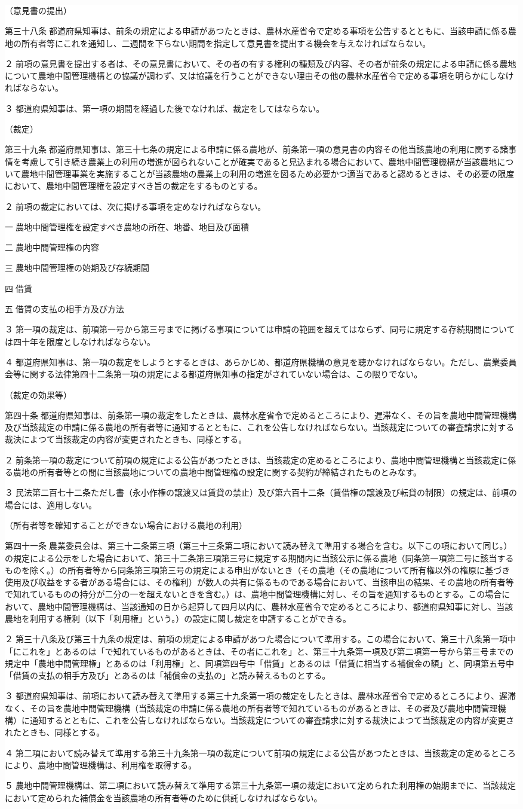 （意見書の提出）

第三十八条 都道府県知事は、前条の規定による申請があつたときは、農林水産省令で定める事項を公告するとともに、当該申請に係る農地の所有者等にこれを通知し、二週間を下らない期間を指定して意見書を提出する機会を与えなければならない。

２ 前項の意見書を提出する者は、その意見書において、その者の有する権利の種類及び内容、その者が前条の規定による申請に係る農地について農地中間管理機構との協議が調わず、又は協議を行うことができない理由その他の農林水産省令で定める事項を明らかにしなければならない。

３ 都道府県知事は、第一項の期間を経過した後でなければ、裁定をしてはならない。

（裁定）

第三十九条 都道府県知事は、第三十七条の規定による申請に係る農地が、前条第一項の意見書の内容その他当該農地の利用に関する諸事情を考慮して引き続き農業上の利用の増進が図られないことが確実であると見込まれる場合において、農地中間管理機構が当該農地について農地中間管理事業を実施することが当該農地の農業上の利用の増進を図るため必要かつ適当であると認めるときは、その必要の限度において、農地中間管理権を設定すべき旨の裁定をするものとする。

２ 前項の裁定においては、次に掲げる事項を定めなければならない。

一 農地中間管理権を設定すべき農地の所在、地番、地目及び面積

二 農地中間管理権の内容

三 農地中間管理権の始期及び存続期間

四 借賃

五 借賃の支払の相手方及び方法

３ 第一項の裁定は、前項第一号から第三号までに掲げる事項については申請の範囲を超えてはならず、同号に規定する存続期間については四十年を限度としなければならない。

４ 都道府県知事は、第一項の裁定をしようとするときは、あらかじめ、都道府県機構の意見を聴かなければならない。ただし、農業委員会等に関する法律第四十二条第一項の規定による都道府県知事の指定がされていない場合は、この限りでない。

（裁定の効果等）

第四十条 都道府県知事は、前条第一項の裁定をしたときは、農林水産省令で定めるところにより、遅滞なく、その旨を農地中間管理機構及び当該裁定の申請に係る農地の所有者等に通知するとともに、これを公告しなければならない。当該裁定についての審査請求に対する裁決によつて当該裁定の内容が変更されたときも、同様とする。

２ 前条第一項の裁定について前項の規定による公告があつたときは、当該裁定の定めるところにより、農地中間管理機構と当該裁定に係る農地の所有者等との間に当該農地についての農地中間管理権の設定に関する契約が締結されたものとみなす。

３ 民法第二百七十二条ただし書（永小作権の譲渡又は賃貸の禁止）及び第六百十二条（賃借権の譲渡及び転貸の制限）の規定は、前項の場合には、適用しない。

（所有者等を確知することができない場合における農地の利用）

第四十一条 農業委員会は、第三十二条第三項（第三十三条第二項において読み替えて準用する場合を含む。以下この項において同じ。）の規定による公示をした場合において、第三十二条第三項第三号に規定する期間内に当該公示に係る農地（同条第一項第二号に該当するものを除く。）の所有者等から同条第三項第三号の規定による申出がないとき（その農地（その農地について所有権以外の権原に基づき使用及び収益をする者がある場合には、その権利）が数人の共有に係るものである場合において、当該申出の結果、その農地の所有者等で知れているものの持分が二分の一を超えないときを含む。）は、農地中間管理機構に対し、その旨を通知するものとする。この場合において、農地中間管理機構は、当該通知の日から起算して四月以内に、農林水産省令で定めるところにより、都道府県知事に対し、当該農地を利用する権利（以下「利用権」という。）の設定に関し裁定を申請することができる。

２ 第三十八条及び第三十九条の規定は、前項の規定による申請があつた場合について準用する。この場合において、第三十八条第一項中「にこれを」とあるのは「で知れているものがあるときは、その者にこれを」と、第三十九条第一項及び第二項第一号から第三号までの規定中「農地中間管理権」とあるのは「利用権」と、同項第四号中「借賃」とあるのは「借賃に相当する補償金の額」と、同項第五号中「借賃の支払の相手方及び」とあるのは「補償金の支払の」と読み替えるものとする。

３ 都道府県知事は、前項において読み替えて準用する第三十九条第一項の裁定をしたときは、農林水産省令で定めるところにより、遅滞なく、その旨を農地中間管理機構（当該裁定の申請に係る農地の所有者等で知れているものがあるときは、その者及び農地中間管理機構）に通知するとともに、これを公告しなければならない。当該裁定についての審査請求に対する裁決によつて当該裁定の内容が変更されたときも、同様とする。

４ 第二項において読み替えて準用する第三十九条第一項の裁定について前項の規定による公告があつたときは、当該裁定の定めるところにより、農地中間管理機構は、利用権を取得する。

５ 農地中間管理機構は、第二項において読み替えて準用する第三十九条第一項の裁定において定められた利用権の始期までに、当該裁定において定められた補償金を当該農地の所有者等のために供託しなければならない。
